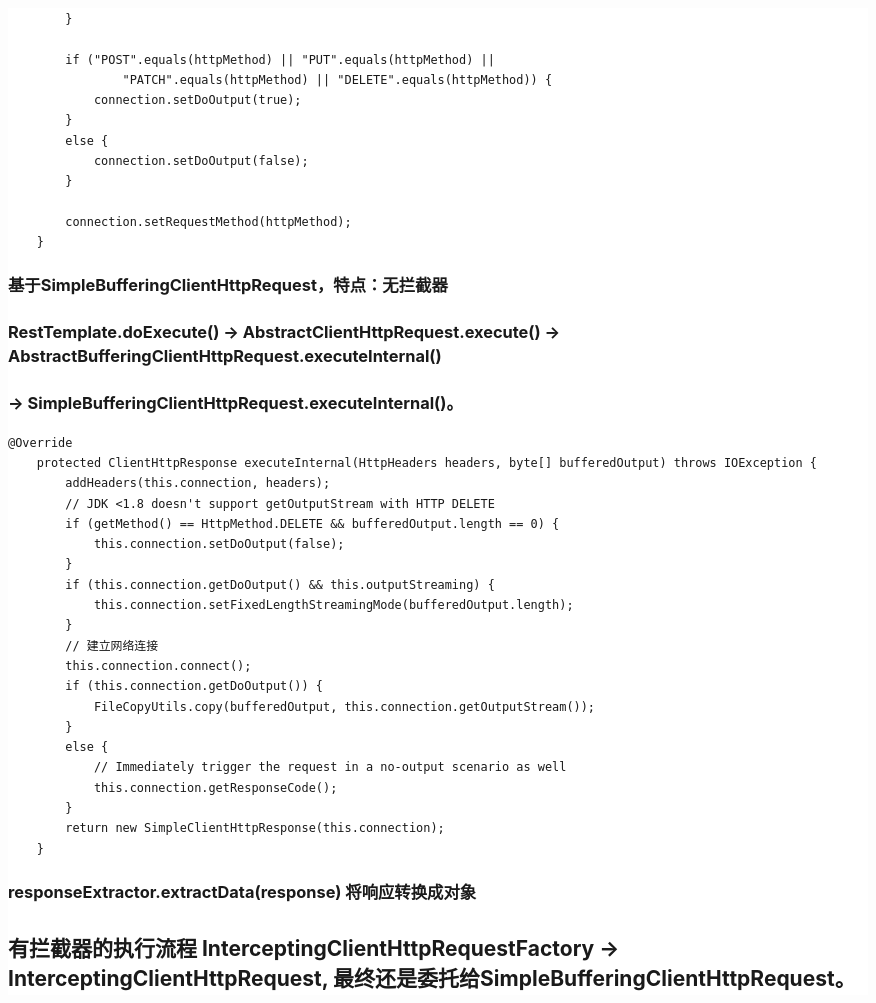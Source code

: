 ``` 
		}

		if ("POST".equals(httpMethod) || "PUT".equals(httpMethod) ||
				"PATCH".equals(httpMethod) || "DELETE".equals(httpMethod)) {
			connection.setDoOutput(true);
		}
		else {
			connection.setDoOutput(false);
		}

		connection.setRequestMethod(httpMethod);
	}
```
### 基于SimpleBufferingClientHttpRequest，特点：无拦截器
### RestTemplate.doExecute() -> AbstractClientHttpRequest.execute() -> AbstractBufferingClientHttpRequest.executeInternal()
### -> SimpleBufferingClientHttpRequest.executeInternal()。
``` 
@Override
	protected ClientHttpResponse executeInternal(HttpHeaders headers, byte[] bufferedOutput) throws IOException {
		addHeaders(this.connection, headers);
		// JDK <1.8 doesn't support getOutputStream with HTTP DELETE
		if (getMethod() == HttpMethod.DELETE && bufferedOutput.length == 0) {
			this.connection.setDoOutput(false);
		}
		if (this.connection.getDoOutput() && this.outputStreaming) {
			this.connection.setFixedLengthStreamingMode(bufferedOutput.length);
		}
		// 建立网络连接
		this.connection.connect();
		if (this.connection.getDoOutput()) {
			FileCopyUtils.copy(bufferedOutput, this.connection.getOutputStream());
		}
		else {
			// Immediately trigger the request in a no-output scenario as well
			this.connection.getResponseCode();
		}
		return new SimpleClientHttpResponse(this.connection);
	}
```

### responseExtractor.extractData(response) 将响应转换成对象



## 有拦截器的执行流程 InterceptingClientHttpRequestFactory -> InterceptingClientHttpRequest, 最终还是委托给SimpleBufferingClientHttpRequest。
